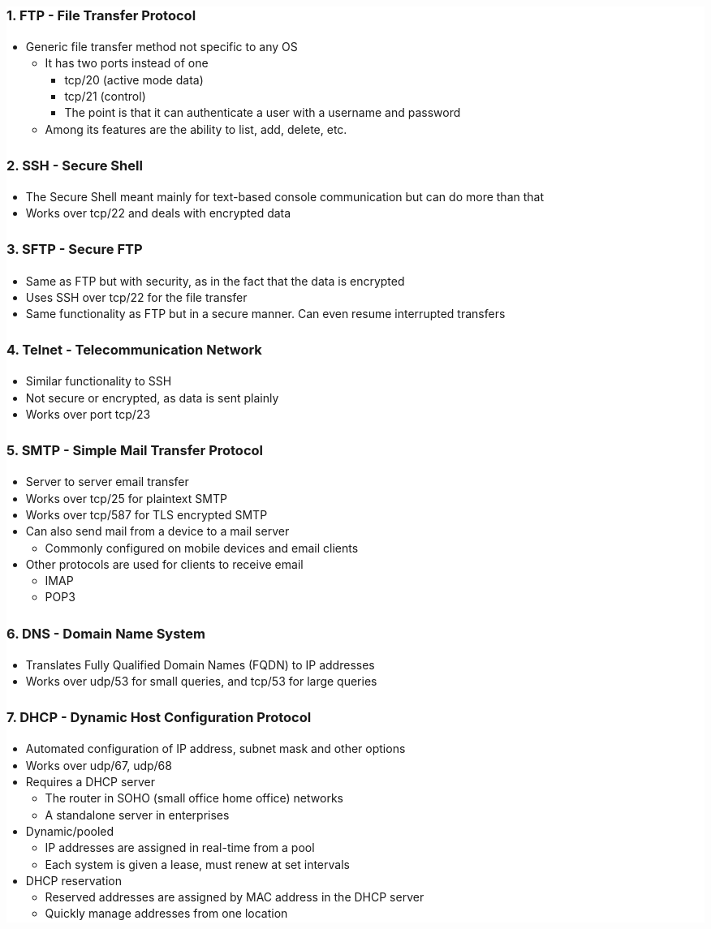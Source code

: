 ### 1. FTP - File Transfer Protocol
- Generic file transfer method not specific to any OS
	- It has two ports instead of one
		- tcp/20 (active mode data)
		- tcp/21 (control)
		- The point is that it can authenticate a user with a username and password
	- Among its features are the ability to list, add, delete, etc.

### 2. SSH - Secure Shell
- The Secure Shell meant mainly for text-based console communication but can do more than that
- Works over tcp/22 and deals with encrypted data

### 3. SFTP - Secure FTP
- Same as FTP but with security, as in the fact that the data is encrypted
- Uses SSH over tcp/22 for the file transfer
- Same functionality as FTP but in a secure manner. Can even resume interrupted transfers

### 4. Telnet - Telecommunication Network
- Similar functionality to SSH
- Not secure or encrypted, as data is sent plainly
- Works over port tcp/23

### 5. SMTP - Simple Mail Transfer Protocol
- Server to server email transfer
- Works over tcp/25 for plaintext SMTP
- Works over tcp/587 for TLS encrypted SMTP
- Can also send mail from a device to a mail server
	- Commonly configured on mobile devices and email clients
- Other protocols are used for clients to receive email
	- IMAP
	- POP3

### 6. DNS - Domain Name System
- Translates Fully Qualified Domain Names (FQDN) to IP addresses
- Works over udp/53 for small queries, and tcp/53 for large queries

### 7. DHCP - Dynamic Host Configuration Protocol
- Automated configuration of IP address, subnet mask and other options
- Works over udp/67, udp/68
- Requires a DHCP server
	- The router in SOHO (small office home office) networks
	- A standalone server in enterprises
- Dynamic/pooled
	- IP addresses are assigned in real-time from a pool
	- Each system is given a lease, must renew at set intervals
- DHCP reservation
	- Reserved addresses are assigned by MAC address in the DHCP server
	- Quickly manage addresses from one location
